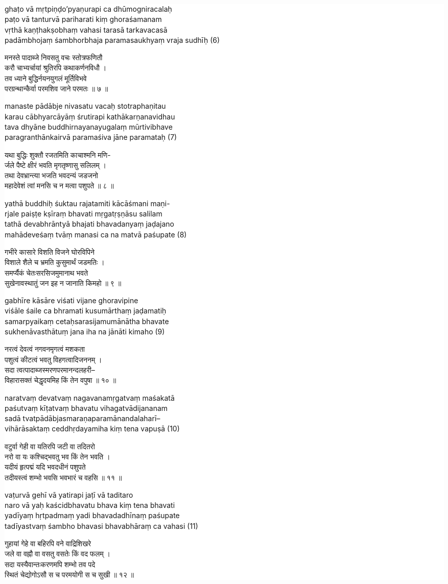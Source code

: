 ghaṭo vā mṛtpiṇḍo’pyaṇurapi ca dhūmogniracalaḥ  
paṭo vā tanturvā pariharati kiṃ ghoraśamanam  
vṛthā kaṇṭhakṣobhaṃ vahasi tarasā tarkavacasā  
padāmbhojaṃ śambhorbhaja paramasaukhyaṃ vraja sudhīḥ (6)

मनस्ते पादाब्जे निवसतु वचः स्तोत्रफणितौ  
करौ चाभ्यर्चायां श्रुतिरपि कथाकर्णनविधौ ।  
तव ध्याने बुद्धिर्नयनयुगलं मूर्तिविभवे  
परग्रन्थान्कैर्वा परमशिव जाने परमतः ॥ ७ ॥

manaste pādābje nivasatu vacaḥ stotraphaṇitau  
karau cābhyarcāyāṃ śrutirapi kathākarṇanavidhau  
tava dhyāne buddhirnayanayugalaṃ mūrtivibhave  
paragranthānkairvā paramaśiva jāne paramataḥ (7)

यथा बुद्धिः शुक्तौ रजतमिति काचाश्मनि मणि-  
र्जले पैष्टे क्षीरं भवति मृगतृष्णासु सलिलम् ।  
तथा देवभ्रान्त्या भजति भवदन्यं जडजनो  
महादेवेशं त्वां मनसि च न मत्वा पशुपते ॥ ८ ॥

yathā buddhiḥ śuktau rajatamiti kācāśmani maṇi-  
rjale paiṣṭe kṣīraṃ bhavati mṛgatṛṣṇāsu salilam  
tathā devabhrāntyā bhajati bhavadanyaṃ jaḍajano  
mahādeveśaṃ tvāṃ manasi ca na matvā paśupate (8)

गभीरे कासारे विशति विजने घोरविपिने  
विशाले शैले च भ्रमति कुसुमार्थं जडमतिः ।  
समर्प्यैकं चेतःसरसिजमुमानाथ भवते  
सुखेनावस्थातुं जन इह न जानाति किमहो ॥ ९ ॥

gabhīre kāsāre viśati vijane ghoravipine  
viśāle śaile ca bhramati kusumārthaṃ jaḍamatiḥ  
samarpyaikaṃ cetaḥsarasijamumānātha bhavate  
sukhenāvasthātuṃ jana iha na jānāti kimaho (9)

नरत्वं देवत्वं नगवनमृगत्वं मशकता  
पशुत्वं कीटत्वं भवतु विहगत्वादिजननम् ।  
सदा त्वत्पादाब्जस्मरणपरमानन्दलहरी–  
विहारासक्तं चेद्धृदयमिह किं तेन वपुषा ॥ १० ॥

naratvaṃ devatvaṃ nagavanamṛgatvaṃ maśakatā  
paśutvaṃ kīṭatvaṃ bhavatu vihagatvādijananam  
sadā tvatpādābjasmaraṇaparamānandalaharī–  
vihārāsaktaṃ ceddhṛdayamiha kiṃ tena vapuṣā (10)

वटुर्वा गेही वा यतिरपि जटी वा तदितरो  
नरो वा यः कश्चिद्भवतु भव किं तेन भवति ।  
यदीयं हृत्पद्मं यदि भवदधीनं पशुपते  
तदीयस्त्वं शम्भो भवसि भवभारं च वहसि ॥ ११ ॥

vaṭurvā gehī vā yatirapi jaṭī vā taditaro  
naro vā yaḥ kaścidbhavatu bhava kiṃ tena bhavati  
yadīyaṃ hṛtpadmaṃ yadi bhavadadhīnaṃ paśupate  
tadīyastvaṃ śambho bhavasi bhavabhāraṃ ca vahasi (11)

गुहायां गेहे वा बहिरपि वने वाद्रिशिखरे  
जले वा वह्नौ वा वसतु वसतेः किं वद फलम् ।  
सदा यस्यैवान्तःकरणमपि शम्भो तव पदे  
स्थितं चेद्योगोऽसौ स च परमयोगी स च सुखी ॥ १२ ॥
